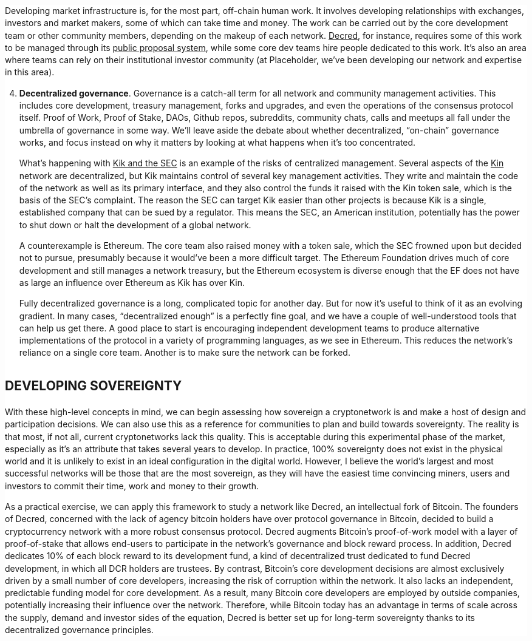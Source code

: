    Developing market infrastructure is, for the most part, off-chain human work. It involves developing relationships with exchanges, investors and market makers, some of which can take time and money. The work can be carried out by the core development team or other community members, depending on the makeup of each network. [Decred](https://www.placeholder.vc/blog/2018/5/12/decred-investment-thesis), for instance, requires some of this work to be managed through its [public proposal system](https://proposals.decred.org/proposals/950e8149e594b01c010c1199233ab11e82c9da39174ba375d286dc72bb0a54d7), while some core dev teams hire people dedicated to this work. It’s also an area where teams can rely on their institutional investor community (at Placeholder, we’ve been developing our network and expertise in this area). 

4. **Decentralized governance**. Governance is a catch-all term for all network and community management activities. This includes core development, treasury management, forks and upgrades, and even the operations of the consensus protocol itself. Proof of Work, Proof of Stake, DAOs, Github repos, subreddits, community chats, calls and meetups all fall under the umbrella of governance in some way. We’ll leave aside the debate about whether decentralized, “on-chain” governance works, and focus instead on why it matters by looking at what happens when it’s too concentrated.

   What’s happening with [Kik and the SEC](https://www.defendcrypto.org/) is an example of the risks of centralized management. Several aspects of the [Kin](https://www.kik.com/kin/) network are decentralized, but Kik maintains control of several key management activities. They write and maintain the code of the network as well as its primary interface, and they also control the funds it raised with the Kin token sale, which is the basis of the SEC’s complaint. The reason the SEC can target Kik easier than other projects is because Kik is a single, established company that can be sued by a regulator. This means the SEC, an American institution, potentially has the power to shut down or halt the development of a global network. 

    A counterexample is Ethereum. The core team also raised money with a token sale, which the SEC frowned upon but decided not to pursue, presumably because it would’ve been a more difficult target. The Ethereum Foundation drives much of core development and still manages a network treasury, but the Ethereum ecosystem is diverse enough that the EF does not have as large an influence over Ethereum as Kik has over Kin. 
 
    Fully decentralized governance is a long, complicated topic for another day. But for now it’s useful to think of it as an evolving gradient. In many cases, “decentralized enough” is a perfectly fine goal, and we have a couple of well-understood tools that can help us get there. A good place to start is encouraging independent development teams to produce alternative implementations of the protocol in a variety of programming languages, as we see in Ethereum. This reduces the network’s reliance on a single core team. Another is to make sure the network can be forked.
    
    
## DEVELOPING SOVEREIGNTY 

With these high-level concepts in mind, we can begin assessing how sovereign a cryptonetwork is and make a host of design and participation decisions. We can also use this as a reference for communities to plan and build towards sovereignty. The reality is that most, if not all, current cryptonetworks lack this quality. This is acceptable during this experimental phase of the market, especially as it’s an attribute that takes several years to develop. In practice, 100% sovereignty does not exist in the physical world and it is unlikely to exist in an ideal configuration in the digital world. However, I believe the world’s largest and most successful networks will be those that are the most sovereign, as they will have the easiest time convincing miners, users and investors to commit their time, work and money to their growth.

As a practical exercise, we can apply this framework to study a network like Decred, an intellectual fork of Bitcoin. The founders of Decred, concerned with the lack of agency bitcoin holders have over protocol governance in Bitcoin, decided to build a cryptocurrency network with a more robust consensus protocol. Decred augments Bitcoin’s proof-of-work model with a layer of proof-of-stake that allows end-users to participate in the network’s governance and block reward process. In addition, Decred dedicates 10% of each block reward to its development fund, a kind of decentralized trust dedicated to fund Decred development, in which all DCR holders are trustees. By contrast, Bitcoin’s core development decisions are almost exclusively driven by a small number of core developers, increasing the risk of corruption within the network. It also lacks an independent, predictable funding model for core development. As a result, many Bitcoin core developers are employed by outside companies, potentially increasing their influence over the network. Therefore, while Bitcoin today has an advantage in terms of scale across the supply, demand and investor sides of the equation, Decred is better set up for long-term sovereignty thanks to its decentralized governance principles.

